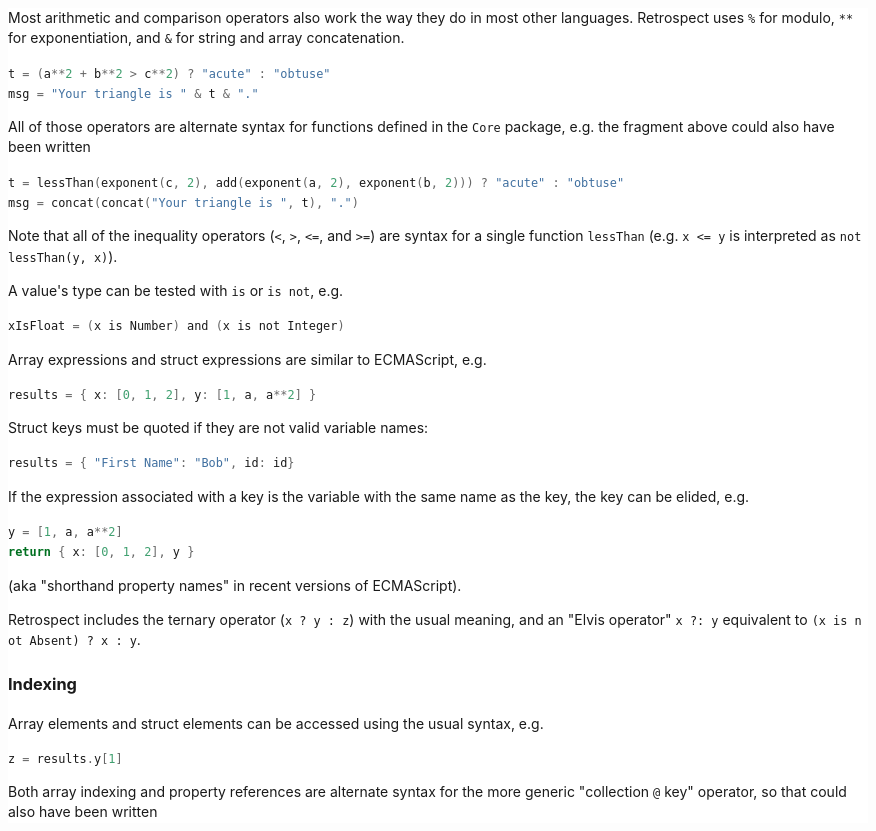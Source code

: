 Most arithmetic and comparison operators also work the way they do in most other
languages. Retrospect uses `%` for modulo, `**` for exponentiation, and `&` for
string and array concatenation.

```go
t = (a**2 + b**2 > c**2) ? "acute" : "obtuse"
msg = "Your triangle is " & t & "."
```

All of those operators are alternate syntax for functions defined in the `Core`
package, e.g. the fragment above could also have been written

```go
t = lessThan(exponent(c, 2), add(exponent(a, 2), exponent(b, 2))) ? "acute" : "obtuse"
msg = concat(concat("Your triangle is ", t), ".")
```

Note that all of the inequality operators (`<`, `>`, `<=`, and `>=`) are syntax
for a single function `lessThan` (e.g. `x <= y` is interpreted as `not
lessThan(y, x)`).

A value's type can be tested with `is` or `is not`, e.g.

```go
xIsFloat = (x is Number) and (x is not Integer)
```

Array expressions and struct expressions are similar to ECMAScript, e.g.

```go
results = { x: [0, 1, 2], y: [1, a, a**2] }
```

Struct keys must be quoted if they are not valid variable names:

```go
results = { "First Name": "Bob", id: id}
```

If the expression associated with a key is the variable with the same name as
the key, the key can be elided, e.g.

```go
y = [1, a, a**2]
return { x: [0, 1, 2], y }
```

(aka "shorthand property names" in recent versions of ECMAScript).

Retrospect includes the ternary operator (`x ? y : z`) with the usual meaning,
and an "Elvis operator" `x ?: y` equivalent to `(x is not Absent) ? x : y`.

### Indexing

Array elements and struct elements can be accessed using the usual syntax, e.g.

```go
z = results.y[1]
```

Both array indexing and property references are alternate syntax for the more
generic "collection `@` key" operator, so that could also have been written
